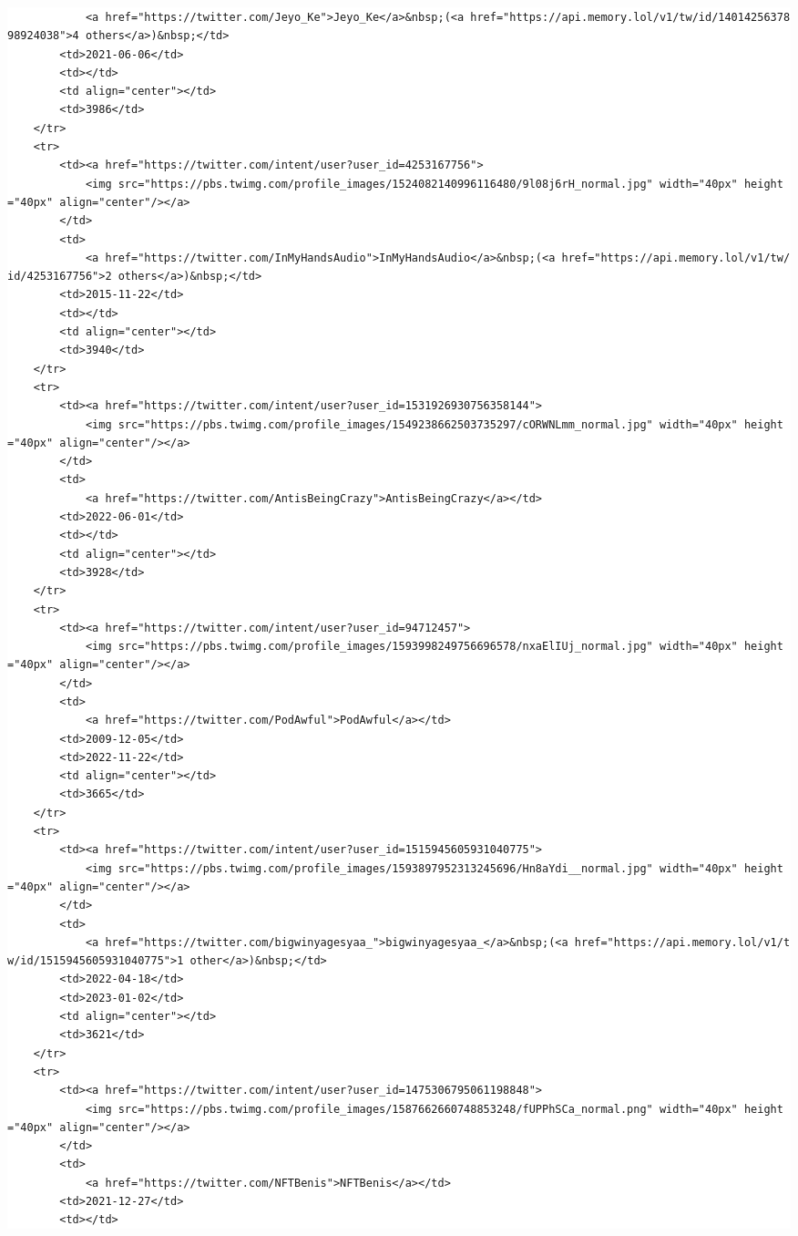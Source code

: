                <a href="https://twitter.com/Jeyo_Ke">Jeyo_Ke</a>&nbsp;(<a href="https://api.memory.lol/v1/tw/id/1401425637898924038">4 others</a>)&nbsp;</td>
            <td>2021-06-06</td>
            <td></td>
            <td align="center"></td>
            <td>3986</td>
        </tr>
        <tr>
            <td><a href="https://twitter.com/intent/user?user_id=4253167756">
                <img src="https://pbs.twimg.com/profile_images/1524082140996116480/9l08j6rH_normal.jpg" width="40px" height="40px" align="center"/></a>
            </td>
            <td>
                <a href="https://twitter.com/InMyHandsAudio">InMyHandsAudio</a>&nbsp;(<a href="https://api.memory.lol/v1/tw/id/4253167756">2 others</a>)&nbsp;</td>
            <td>2015-11-22</td>
            <td></td>
            <td align="center"></td>
            <td>3940</td>
        </tr>
        <tr>
            <td><a href="https://twitter.com/intent/user?user_id=1531926930756358144">
                <img src="https://pbs.twimg.com/profile_images/1549238662503735297/cORWNLmm_normal.jpg" width="40px" height="40px" align="center"/></a>
            </td>
            <td>
                <a href="https://twitter.com/AntisBeingCrazy">AntisBeingCrazy</a></td>
            <td>2022-06-01</td>
            <td></td>
            <td align="center"></td>
            <td>3928</td>
        </tr>
        <tr>
            <td><a href="https://twitter.com/intent/user?user_id=94712457">
                <img src="https://pbs.twimg.com/profile_images/1593998249756696578/nxaElIUj_normal.jpg" width="40px" height="40px" align="center"/></a>
            </td>
            <td>
                <a href="https://twitter.com/PodAwful">PodAwful</a></td>
            <td>2009-12-05</td>
            <td>2022-11-22</td>
            <td align="center"></td>
            <td>3665</td>
        </tr>
        <tr>
            <td><a href="https://twitter.com/intent/user?user_id=1515945605931040775">
                <img src="https://pbs.twimg.com/profile_images/1593897952313245696/Hn8aYdi__normal.jpg" width="40px" height="40px" align="center"/></a>
            </td>
            <td>
                <a href="https://twitter.com/bigwinyagesyaa_">bigwinyagesyaa_</a>&nbsp;(<a href="https://api.memory.lol/v1/tw/id/1515945605931040775">1 other</a>)&nbsp;</td>
            <td>2022-04-18</td>
            <td>2023-01-02</td>
            <td align="center"></td>
            <td>3621</td>
        </tr>
        <tr>
            <td><a href="https://twitter.com/intent/user?user_id=1475306795061198848">
                <img src="https://pbs.twimg.com/profile_images/1587662660748853248/fUPPhSCa_normal.png" width="40px" height="40px" align="center"/></a>
            </td>
            <td>
                <a href="https://twitter.com/NFTBenis">NFTBenis</a></td>
            <td>2021-12-27</td>
            <td></td>